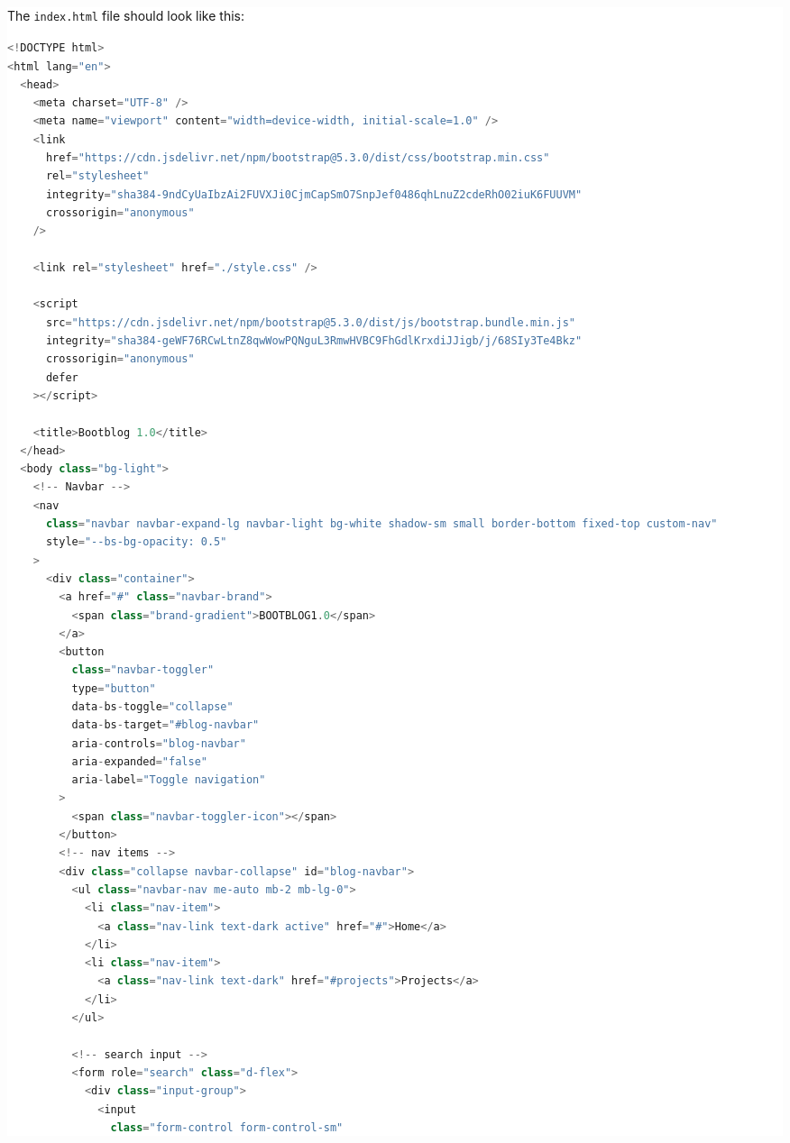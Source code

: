 The `index.html` file should look like this:

```javascript
<!DOCTYPE html>
<html lang="en">
  <head>
    <meta charset="UTF-8" />
    <meta name="viewport" content="width=device-width, initial-scale=1.0" />
    <link
      href="https://cdn.jsdelivr.net/npm/bootstrap@5.3.0/dist/css/bootstrap.min.css"
      rel="stylesheet"
      integrity="sha384-9ndCyUaIbzAi2FUVXJi0CjmCapSmO7SnpJef0486qhLnuZ2cdeRhO02iuK6FUUVM"
      crossorigin="anonymous"
    />

    <link rel="stylesheet" href="./style.css" />

    <script
      src="https://cdn.jsdelivr.net/npm/bootstrap@5.3.0/dist/js/bootstrap.bundle.min.js"
      integrity="sha384-geWF76RCwLtnZ8qwWowPQNguL3RmwHVBC9FhGdlKrxdiJJigb/j/68SIy3Te4Bkz"
      crossorigin="anonymous"
      defer
    ></script>

    <title>Bootblog 1.0</title>
  </head>
  <body class="bg-light">
    <!-- Navbar -->
    <nav
      class="navbar navbar-expand-lg navbar-light bg-white shadow-sm small border-bottom fixed-top custom-nav"
      style="--bs-bg-opacity: 0.5"
    >
      <div class="container">
        <a href="#" class="navbar-brand">
          <span class="brand-gradient">BOOTBLOG1.0</span>
        </a>
        <button
          class="navbar-toggler"
          type="button"
          data-bs-toggle="collapse"
          data-bs-target="#blog-navbar"
          aria-controls="blog-navbar"
          aria-expanded="false"
          aria-label="Toggle navigation"
        >
          <span class="navbar-toggler-icon"></span>
        </button>
        <!-- nav items -->
        <div class="collapse navbar-collapse" id="blog-navbar">
          <ul class="navbar-nav me-auto mb-2 mb-lg-0">
            <li class="nav-item">
              <a class="nav-link text-dark active" href="#">Home</a>
            </li>
            <li class="nav-item">
              <a class="nav-link text-dark" href="#projects">Projects</a>
            </li>
          </ul>

          <!-- search input -->
          <form role="search" class="d-flex">
            <div class="input-group">
              <input
                class="form-control form-control-sm"
```
